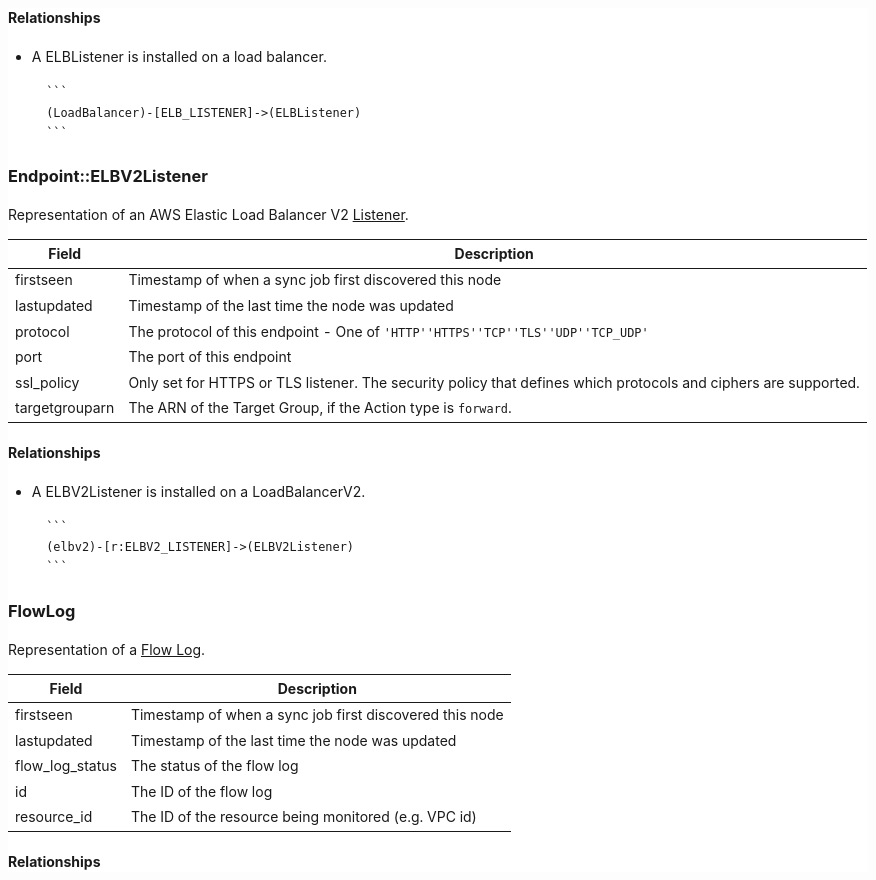 
#### Relationships

- A ELBListener is installed on a load balancer.

        ```
        (LoadBalancer)-[ELB_LISTENER]->(ELBListener)
        ```

### Endpoint::ELBV2Listener

Representation of an AWS Elastic Load Balancer V2 [Listener](https://docs.aws.amazon.com/elasticloadbalancing/latest/APIReference/API_Listener.html).

| Field | Description |
|-------|-------------|
| firstseen| Timestamp of when a sync job first discovered this node  |
| lastupdated |  Timestamp of the last time the node was updated |
| protocol | The protocol of this endpoint - One of `'HTTP''HTTPS''TCP''TLS''UDP''TCP_UDP'` |
| port | The port of this endpoint |
| ssl\_policy | Only set for HTTPS or TLS listener. The security policy that defines which protocols and ciphers are supported. |
| targetgrouparn | The ARN of the Target Group, if the Action type is `forward`. |


#### Relationships

- A ELBV2Listener is installed on a LoadBalancerV2.

        ```
        (elbv2)-[r:ELBV2_LISTENER]->(ELBV2Listener)
        ```


### FlowLog

Representation of a [Flow Log](https://docs.aws.amazon.com/AWSEC2/latest/APIReference/API_DescribeFlowLogs.html).

| Field | Description |
|-------|-------------|
| firstseen| Timestamp of when a sync job first discovered this node  |
| lastupdated |  Timestamp of the last time the node was updated |
| flow_log_status | The status of the flow log |
| id | The ID of the flow log |
| resource_id | The ID of the resource being monitored (e.g. VPC id) |


#### Relationships
